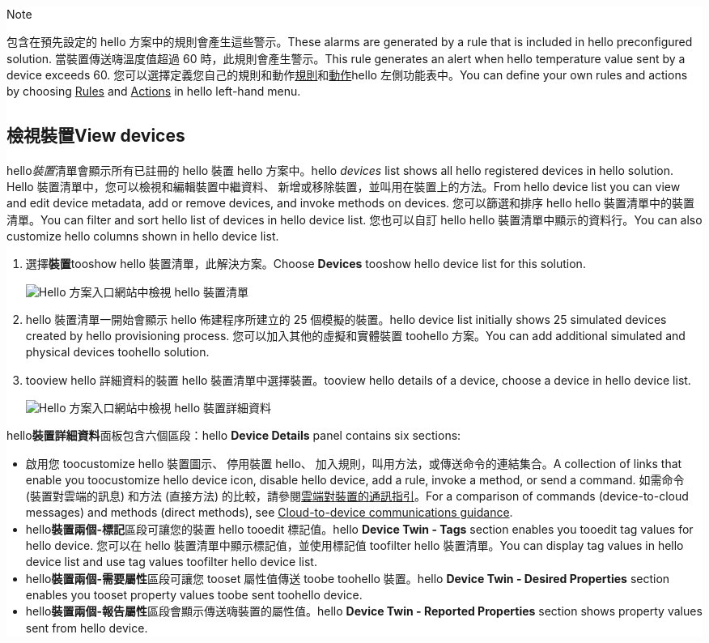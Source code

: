 > [!NOTE]
> <span data-ttu-id="50ec7-145">包含在預先設定的 hello 方案中的規則會產生這些警示。</span><span class="sxs-lookup"><span data-stu-id="50ec7-145">These alarms are generated by a rule that is included in hello preconfigured solution.</span></span> <span data-ttu-id="50ec7-146">當裝置傳送嗨溫度值超過 60 時，此規則會產生警示。</span><span class="sxs-lookup"><span data-stu-id="50ec7-146">This rule generates an alert when hello temperature value sent by a device exceeds 60.</span></span> <span data-ttu-id="50ec7-147">您可以選擇定義您自己的規則和動作[規則](#add-a-rule)和[動作](#add-an-action)hello 左側功能表中。</span><span class="sxs-lookup"><span data-stu-id="50ec7-147">You can define your own rules and actions by choosing [Rules](#add-a-rule) and [Actions](#add-an-action) in hello left-hand menu.</span></span>

## <a name="view-devices"></a><span data-ttu-id="50ec7-148">檢視裝置</span><span class="sxs-lookup"><span data-stu-id="50ec7-148">View devices</span></span>

<span data-ttu-id="50ec7-149">hello*裝置*清單會顯示所有已註冊的 hello 裝置 hello 方案中。</span><span class="sxs-lookup"><span data-stu-id="50ec7-149">hello *devices* list shows all hello registered devices in hello solution.</span></span> <span data-ttu-id="50ec7-150">Hello 裝置清單中，您可以檢視和編輯裝置中繼資料、 新增或移除裝置，並叫用在裝置上的方法。</span><span class="sxs-lookup"><span data-stu-id="50ec7-150">From hello device list you can view and edit device metadata, add or remove devices, and invoke methods on devices.</span></span> <span data-ttu-id="50ec7-151">您可以篩選和排序 hello hello 裝置清單中的裝置清單。</span><span class="sxs-lookup"><span data-stu-id="50ec7-151">You can filter and sort hello list of devices in hello device list.</span></span> <span data-ttu-id="50ec7-152">您也可以自訂 hello hello 裝置清單中顯示的資料行。</span><span class="sxs-lookup"><span data-stu-id="50ec7-152">You can also customize hello columns shown in hello device list.</span></span>

1. <span data-ttu-id="50ec7-153">選擇**裝置**tooshow hello 裝置清單，此解決方案。</span><span class="sxs-lookup"><span data-stu-id="50ec7-153">Choose **Devices** tooshow hello device list for this solution.</span></span>

   ![Hello 方案入口網站中檢視 hello 裝置清單][img-devicelist]

1. <span data-ttu-id="50ec7-155">hello 裝置清單一開始會顯示 hello 佈建程序所建立的 25 個模擬的裝置。</span><span class="sxs-lookup"><span data-stu-id="50ec7-155">hello device list initially shows 25 simulated devices created by hello provisioning process.</span></span> <span data-ttu-id="50ec7-156">您可以加入其他的虛擬和實體裝置 toohello 方案。</span><span class="sxs-lookup"><span data-stu-id="50ec7-156">You can add additional simulated and physical devices toohello solution.</span></span>

1. <span data-ttu-id="50ec7-157">tooview hello 詳細資料的裝置 hello 裝置清單中選擇裝置。</span><span class="sxs-lookup"><span data-stu-id="50ec7-157">tooview hello details of a device, choose a device in hello device list.</span></span>

   ![Hello 方案入口網站中檢視 hello 裝置詳細資料][img-devicedetails]

<span data-ttu-id="50ec7-159">hello**裝置詳細資料**面板包含六個區段：</span><span class="sxs-lookup"><span data-stu-id="50ec7-159">hello **Device Details** panel contains six sections:</span></span>

* <span data-ttu-id="50ec7-160">啟用您 toocustomize hello 裝置圖示、 停用裝置 hello、 加入規則，叫用方法，或傳送命令的連結集合。</span><span class="sxs-lookup"><span data-stu-id="50ec7-160">A collection of links that enable you toocustomize hello device icon, disable hello device, add a rule, invoke a method, or send a command.</span></span> <span data-ttu-id="50ec7-161">如需命令 (裝置對雲端的訊息) 和方法 (直接方法) 的比較，請參閱[雲端對裝置的通訊指引][lnk-c2d-guidance]。</span><span class="sxs-lookup"><span data-stu-id="50ec7-161">For a comparison of commands (device-to-cloud messages) and methods (direct methods), see [Cloud-to-device communications guidance][lnk-c2d-guidance].</span></span>
* <span data-ttu-id="50ec7-162">hello**裝置兩個-標記**區段可讓您的裝置 hello tooedit 標記值。</span><span class="sxs-lookup"><span data-stu-id="50ec7-162">hello **Device Twin - Tags** section enables you tooedit tag values for hello device.</span></span> <span data-ttu-id="50ec7-163">您可以在 hello 裝置清單中顯示標記值，並使用標記值 toofilter hello 裝置清單。</span><span class="sxs-lookup"><span data-stu-id="50ec7-163">You can display tag values in hello device list and use tag values toofilter hello device list.</span></span>
* <span data-ttu-id="50ec7-164">hello**裝置兩個-需要屬性**區段可讓您 tooset 屬性值傳送 toobe toohello 裝置。</span><span class="sxs-lookup"><span data-stu-id="50ec7-164">hello **Device Twin - Desired Properties** section enables you tooset property values toobe sent toohello device.</span></span>
* <span data-ttu-id="50ec7-165">hello**裝置兩個-報告屬性**區段會顯示傳送嗨裝置的屬性值。</span><span class="sxs-lookup"><span data-stu-id="50ec7-165">hello **Device Twin - Reported Properties** section shows property values sent from hello device.</span></span>

[img-launch-solution]: media/iot-suite-getstarted-preconfigured-solutions/launch.png
[img-dashboard]: media/iot-suite-getstarted-preconfigured-solutions/dashboard.png
[img-menu]: media/iot-suite-getstarted-preconfigured-solutions/menu.png
[img-devicelist]: media/iot-suite-getstarted-preconfigured-solutions/devicelist.png
[img-alarms]: media/iot-suite-getstarted-preconfigured-solutions/alarms.png
[img-devicedetails]: media/iot-suite-getstarted-preconfigured-solutions/devicedetails.png
[img-devicecommands]: media/iot-suite-getstarted-preconfigured-solutions/devicecommands.png
[img-pingcommand]: media/iot-suite-getstarted-preconfigured-solutions/pingcommand.png
[img-adddevice]: media/iot-suite-getstarted-preconfigured-solutions/adddevice.png
[img-addnew]: media/iot-suite-getstarted-preconfigured-solutions/addnew.png
[img-definedevice]: media/iot-suite-getstarted-preconfigured-solutions/definedevice.png
[img-runningnew]: media/iot-suite-getstarted-preconfigured-solutions/runningnew.png
[img-runningnew-2]: media/iot-suite-getstarted-preconfigured-solutions/runningnew2.png
[img-rules]: media/iot-suite-getstarted-preconfigured-solutions/rules.png
[img-adddevicerule]: media/iot-suite-getstarted-preconfigured-solutions/addrule.png
[img-adddevicerule2]: media/iot-suite-getstarted-preconfigured-solutions/addrule2.png
[img-adddevicerule3]: media/iot-suite-getstarted-preconfigured-solutions/addrule3.png
[img-adddevicerule4]: media/iot-suite-getstarted-preconfigured-solutions/addrule4.png
[img-actions]: media/iot-suite-getstarted-preconfigured-solutions/actions.png
[img-portal]: media/iot-suite-getstarted-preconfigured-solutions/portal.png
[img-disable]: media/iot-suite-getstarted-preconfigured-solutions/solutionportal_08.png
[img-columneditor]: media/iot-suite-getstarted-preconfigured-solutions/columneditor.png
[img-startimageedit]: media/iot-suite-getstarted-preconfigured-solutions/imagedit1.png
[img-imageedit]: media/iot-suite-getstarted-preconfigured-solutions/imagedit2.png
[img-editfiltericon]: media/iot-suite-getstarted-preconfigured-solutions/editfiltericon.png
[img-filtereditor]: media/iot-suite-getstarted-preconfigured-solutions/filtereditor.png
[img-filterelist]: media/iot-suite-getstarted-preconfigured-solutions/filteredlist.png
[img-savefilter]: media/iot-suite-getstarted-preconfigured-solutions/savefilter.png
[img-openfilter]:  media/iot-suite-getstarted-preconfigured-solutions/openfilter.png
[img-unhealthy-filter]: media/iot-suite-getstarted-preconfigured-solutions/unhealthyfilter.png
[img-filtered-unhealthy-list]: media/iot-suite-getstarted-preconfigured-solutions/unhealthylist.png
[img-change-interval]: media/iot-suite-getstarted-preconfigured-solutions/changeinterval.png
[img-old-firmware]: media/iot-suite-getstarted-preconfigured-solutions/noticeold.png
[img-old-filter]: media/iot-suite-getstarted-preconfigured-solutions/oldfilter.png
[img-filtered-old-list]: media/iot-suite-getstarted-preconfigured-solutions/oldlist.png
[img-method-update]: media/iot-suite-getstarted-preconfigured-solutions/methodupdate.png
[img-update-1]: media/iot-suite-getstarted-preconfigured-solutions/jobupdate1.png
[img-update-2]: media/iot-suite-getstarted-preconfigured-solutions/jobupdate2.png
[img-update-3]: media/iot-suite-getstarted-preconfigured-solutions/jobupdate3.png
[img-updated]: media/iot-suite-getstarted-preconfigured-solutions/updated.png
[img-healthy]: media/iot-suite-getstarted-preconfigured-solutions/healthy.png
[lnk_free_trial]: http://azure.microsoft.com/pricing/free-trial/
[lnk-preconfigured-solutions]: iot-suite-what-are-preconfigured-solutions.md
[lnk-azureiotsuite]: https://www.azureiotsuite.com
[lnk-logic-apps]: https://azure.microsoft.com/documentation/services/app-service/logic/
[lnk-portal]: http://portal.azure.com/
[lnk-rmgithub]: https://github.com/Azure/azure-iot-remote-monitoring
[lnk-logicapptutorial]: iot-suite-logic-apps-tutorial.md
[lnk-rm-walkthrough]: iot-suite-remote-monitoring-sample-walkthrough.md
[lnk-connect-rm]: iot-suite-connecting-devices.md
[lnk-permissions]: iot-suite-permissions.md
[lnk-c2d-guidance]: ../iot-hub/iot-hub-devguide-c2d-guidance.md
[lnk-faq]: iot-suite-faq.md